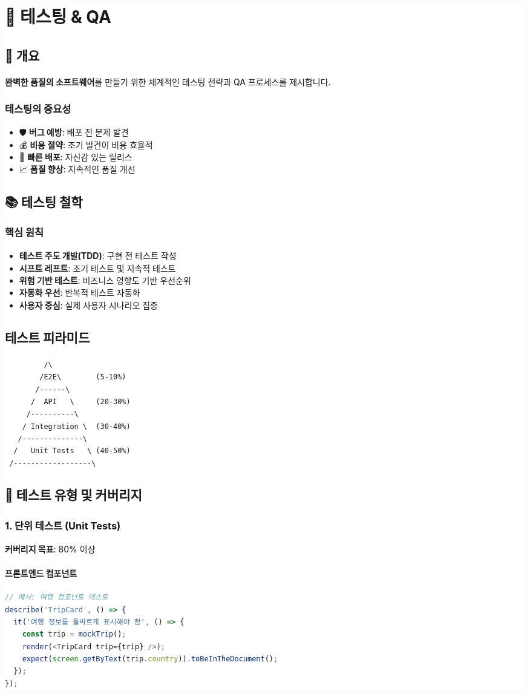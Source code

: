 # 🧪 테스팅 & QA

## 🎯 개요

**완벽한 품질의 소프트웨어**를 만들기 위한 체계적인 테스팅 전략과 QA 프로세스를 제시합니다.

### 테스팅의 중요성
- 🛡️ **버그 예방**: 배포 전 문제 발견
- 💰 **비용 절약**: 조기 발견이 비용 효율적
- 🚀 **빠른 배포**: 자신감 있는 릴리스
- 📈 **품질 향상**: 지속적인 품질 개선

## 📚 테스팅 철학

### 핵심 원칙
- **테스트 주도 개발(TDD)**: 구현 전 테스트 작성
- **시프트 레프트**: 조기 테스트 및 지속적 테스트
- **위험 기반 테스트**: 비즈니스 영향도 기반 우선순위
- **자동화 우선**: 반복적 테스트 자동화
- **사용자 중심**: 실제 사용자 시나리오 집중

## 테스트 피라미드

```
         /\
        /E2E\        (5-10%)
       /------\
      /  API   \     (20-30%)
     /----------\
    / Integration \  (30-40%)
   /--------------\
  /   Unit Tests   \ (40-50%)
 /------------------\
```

## 🎯 테스트 유형 및 커버리지

### 1. 단위 테스트 (Unit Tests)
**커버리지 목표**: 80% 이상

#### 프론트엔드 컴포넌트
```typescript
// 예시: 여행 컴포넌트 테스트
describe('TripCard', () => {
  it('여행 정보를 올바르게 표시해야 함', () => {
    const trip = mockTrip();
    render(<TripCard trip={trip} />);
    expect(screen.getByText(trip.country)).toBeInTheDocument();
  });
});
```
